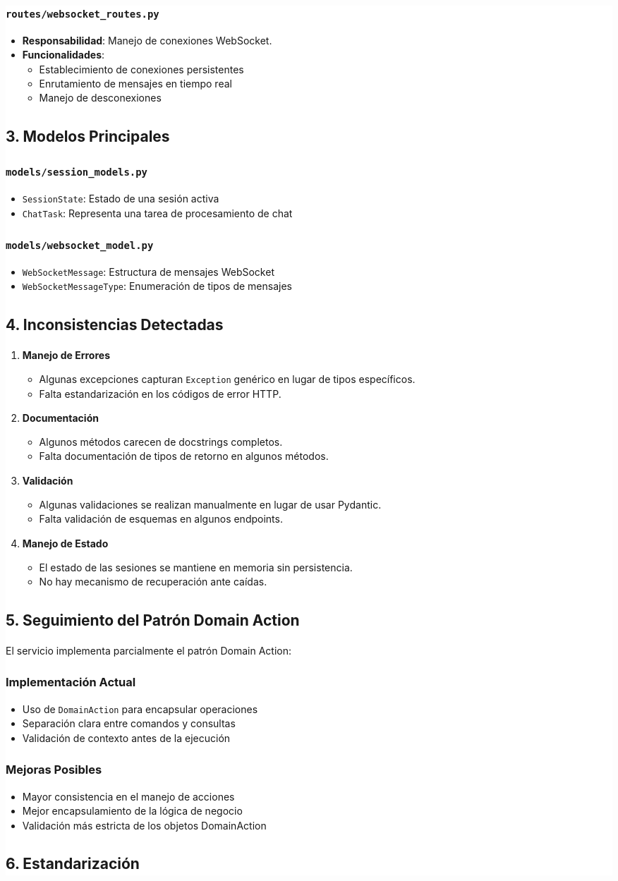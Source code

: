### `routes/websocket_routes.py`
- **Responsabilidad**: Manejo de conexiones WebSocket.
- **Funcionalidades**:
  - Establecimiento de conexiones persistentes
  - Enrutamiento de mensajes en tiempo real
  - Manejo de desconexiones

## 3. Modelos Principales

### `models/session_models.py`
- `SessionState`: Estado de una sesión activa
- `ChatTask`: Representa una tarea de procesamiento de chat

### `models/websocket_model.py`
- `WebSocketMessage`: Estructura de mensajes WebSocket
- `WebSocketMessageType`: Enumeración de tipos de mensajes

## 4. Inconsistencias Detectadas

1. **Manejo de Errores**
   - Algunas excepciones capturan `Exception` genérico en lugar de tipos específicos.
   - Falta estandarización en los códigos de error HTTP.

2. **Documentación**
   - Algunos métodos carecen de docstrings completos.
   - Falta documentación de tipos de retorno en algunos métodos.

3. **Validación**
   - Algunas validaciones se realizan manualmente en lugar de usar Pydantic.
   - Falta validación de esquemas en algunos endpoints.

4. **Manejo de Estado**
   - El estado de las sesiones se mantiene en memoria sin persistencia.
   - No hay mecanismo de recuperación ante caídas.

## 5. Seguimiento del Patrón Domain Action

El servicio implementa parcialmente el patrón Domain Action:

### Implementación Actual
- Uso de `DomainAction` para encapsular operaciones
- Separación clara entre comandos y consultas
- Validación de contexto antes de la ejecución

### Mejoras Posibles
- Mayor consistencia en el manejo de acciones
- Mejor encapsulamiento de la lógica de negocio
- Validación más estricta de los objetos DomainAction

## 6. Estandarización
